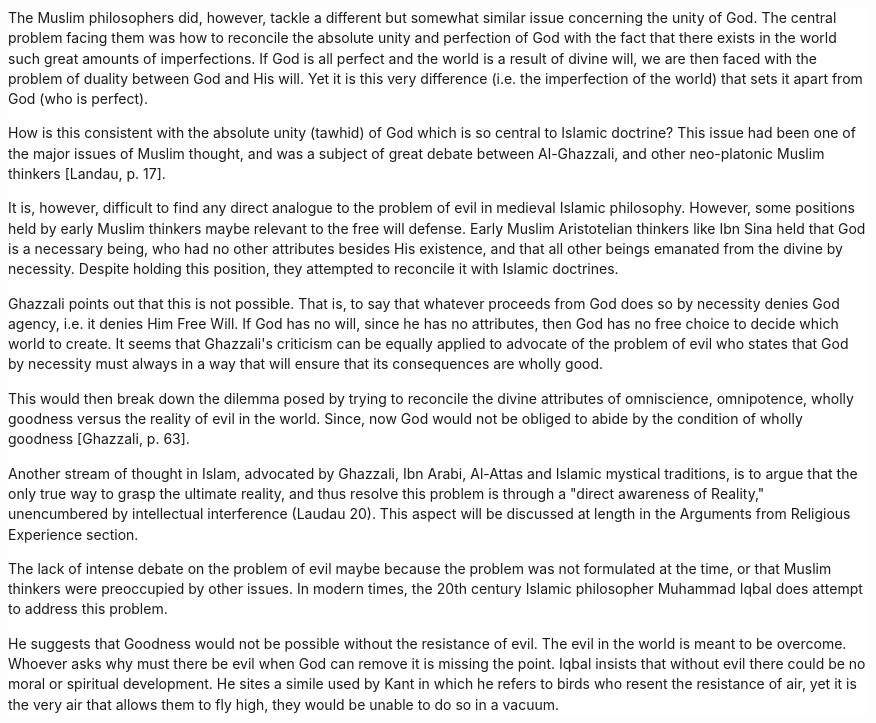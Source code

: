 The Muslim philosophers did, however, tackle a different but somewhat
similar issue concerning the unity of God. The central problem facing
them was how to reconcile the absolute unity and perfection of God with
the fact that there exists in the world such great amounts of
imperfections. If God is all perfect and the world is a result of divine
will, we are then faced with the problem of duality between God and His
will. Yet it is this very difference (i.e. the imperfection of the
world) that sets it apart from God (who is perfect).

How is this consistent with the absolute unity (tawhid) of God which is
so central to Islamic doctrine? This issue had been one of the major
issues of Muslim thought, and was a subject of great debate between
Al-Ghazzali, and other neo-platonic Muslim thinkers [Landau, p. 17].

It is, however, difficult to find any direct analogue to the problem of
evil in medieval Islamic philosophy. However, some positions held by
early Muslim thinkers maybe relevant to the free will defense. Early
Muslim Aristotelian thinkers like Ibn Sina held that God is a necessary
being, who had no other attributes besides His existence, and that all
other beings emanated from the divine by necessity. Despite holding this
position, they attempted to reconcile it with Islamic doctrines.

Ghazzali points out that this is not possible. That is, to say that
whatever proceeds from God does so by necessity denies God agency, i.e.
it denies Him Free Will. If God has no will, since he has no attributes,
then God has no free choice to decide which world to create. It seems
that Ghazzali's criticism can be equally applied to advocate of the
problem of evil who states that God by necessity must always in a way
that will ensure that its consequences are wholly good.

This would then break down the dilemma posed by trying to reconcile the
divine attributes of omniscience, omnipotence, wholly goodness versus
the reality of evil in the world. Since, now God would not be obliged to
abide by the condition of wholly goodness [Ghazzali, p. 63].

Another stream of thought in Islam, advocated by Ghazzali, Ibn Arabi,
Al-Attas and Islamic mystical traditions, is to argue that the only true
way to grasp the ultimate reality, and thus resolve this problem is
through a "direct awareness of Reality," unencumbered by intellectual
interference (Laudau 20). This aspect will be discussed at length in the
Arguments from Religious Experience section.

The lack of intense debate on the problem of evil maybe because the
problem was not formulated at the time, or that Muslim thinkers were
preoccupied by other issues. In modern times, the 20th century Islamic
philosopher Muhammad Iqbal does attempt to address this problem.

He suggests that Goodness would not be possible without the resistance
of evil. The evil in the world is meant to be overcome. Whoever asks why
must there be evil when God can remove it is missing the point. Iqbal
insists that without evil there could be no moral or spiritual
development. He sites a simile used by Kant in which he refers to birds
who resent the resistance of air, yet it is the very air that allows
them to fly high, they would be unable to do so in a vacuum.
